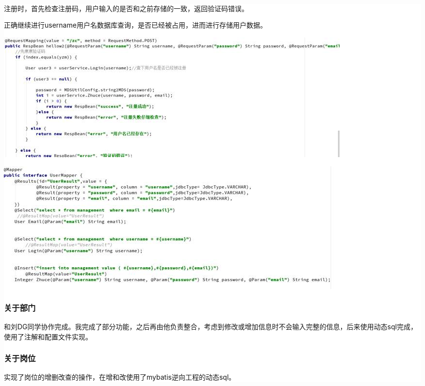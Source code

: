  

注册时，首先检查注册码，用户输入的是否和之前存储的一致，返回验证码错误。

正确继续进行username用户名数据库查询，是否已经被占用，进而进行存储用户数据。

![img](人事管理系统Springboot.assets/clip_image010.jpg)

![img](人事管理系统Springboot.assets/clip_image012.jpg)

### 关于部门

和刘DG同学协作完成。我完成了部分功能，之后再由他负责整合，考虑到修改或增加信息时不会输入完整的信息，后来使用动态sql完成，使用了注解和配置文件实现。

### 关于岗位

实现了岗位的增删改查的操作，在增和改使用了mybatis逆向工程的动态sql。

 
